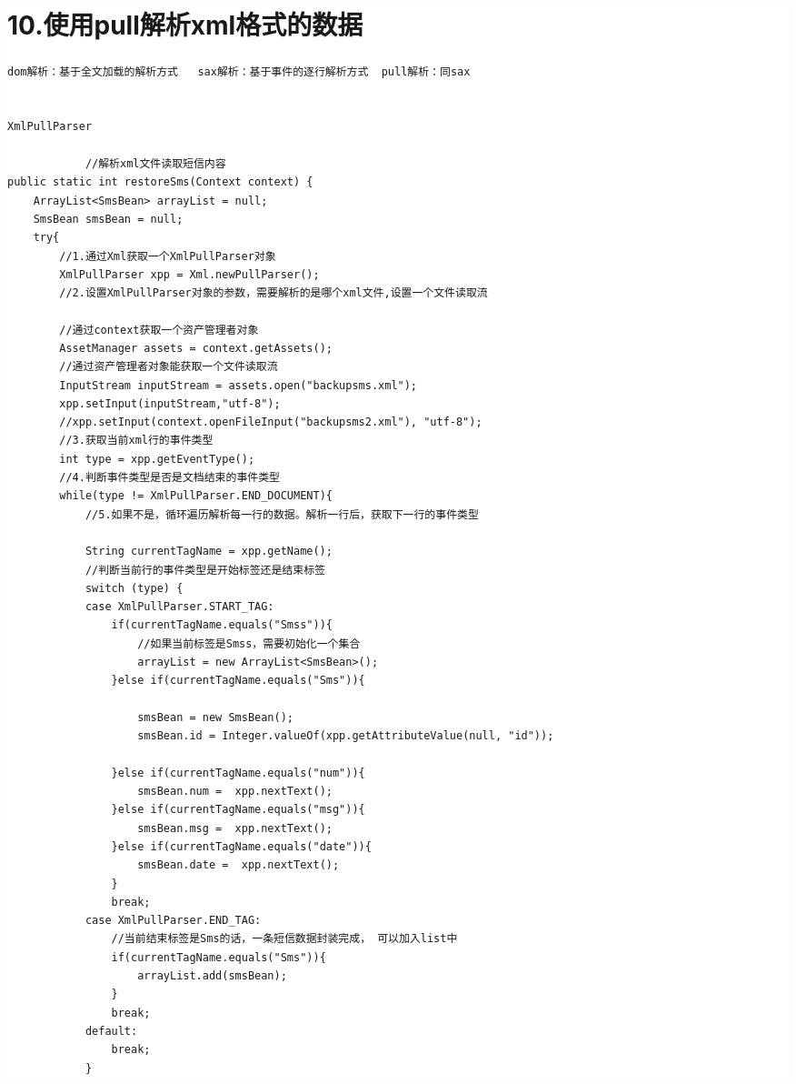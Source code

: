 # 10.使用pull解析xml格式的数据

	dom解析：基于全文加载的解析方式   sax解析：基于事件的逐行解析方式  pull解析：同sax
		

	XmlPullParser

				//解析xml文件读取短信内容
	public static int restoreSms(Context context) {
		ArrayList<SmsBean> arrayList = null;
		SmsBean smsBean = null;
		try{
			//1.通过Xml获取一个XmlPullParser对象
			XmlPullParser xpp = Xml.newPullParser();
			//2.设置XmlPullParser对象的参数，需要解析的是哪个xml文件,设置一个文件读取流
		
			//通过context获取一个资产管理者对象
			AssetManager assets = context.getAssets();
			//通过资产管理者对象能获取一个文件读取流
			InputStream inputStream = assets.open("backupsms.xml");
			xpp.setInput(inputStream,"utf-8");
			//xpp.setInput(context.openFileInput("backupsms2.xml"), "utf-8");
			//3.获取当前xml行的事件类型
			int type = xpp.getEventType();
			//4.判断事件类型是否是文档结束的事件类型
			while(type != XmlPullParser.END_DOCUMENT){
				//5.如果不是，循环遍历解析每一行的数据。解析一行后，获取下一行的事件类型

				String currentTagName = xpp.getName();
				//判断当前行的事件类型是开始标签还是结束标签
				switch (type) {
				case XmlPullParser.START_TAG:
					if(currentTagName.equals("Smss")){
						//如果当前标签是Smss，需要初始化一个集合
						arrayList = new ArrayList<SmsBean>();
					}else if(currentTagName.equals("Sms")){

						smsBean = new SmsBean();
						smsBean.id = Integer.valueOf(xpp.getAttributeValue(null, "id"));

					}else if(currentTagName.equals("num")){
						smsBean.num =  xpp.nextText();
					}else if(currentTagName.equals("msg")){
						smsBean.msg =  xpp.nextText();
					}else if(currentTagName.equals("date")){
						smsBean.date =  xpp.nextText();
					}
					break;
				case XmlPullParser.END_TAG:
					//当前结束标签是Sms的话，一条短信数据封装完成， 可以加入list中
					if(currentTagName.equals("Sms")){
						arrayList.add(smsBean);
					}
					break;
				default:
					break;
				}
